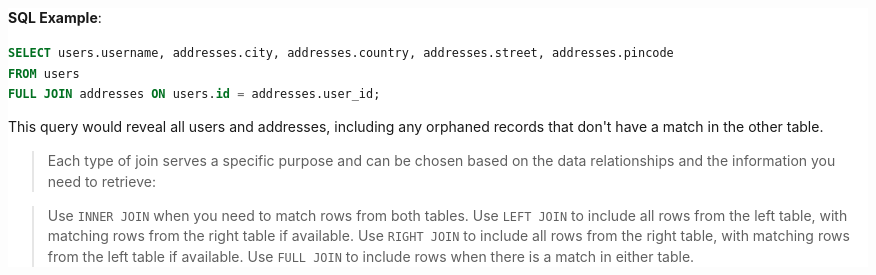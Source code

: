 **SQL Example**:

```sql
SELECT users.username, addresses.city, addresses.country, addresses.street, addresses.pincode
FROM users
FULL JOIN addresses ON users.id = addresses.user_id;
```

This query would reveal all users and addresses, including any orphaned records that don't have a match in the other table.

> Each type of join serves a specific purpose and can be chosen based on the data relationships and the information you need to retrieve:
> 

> Use `INNER JOIN` when you need to match rows from both tables. Use `LEFT JOIN` to include all rows from the left table, with matching rows from the right table if available. Use `RIGHT JOIN` to include all rows from the right table, with matching rows from the left table if available. Use `FULL JOIN` to include rows when there is a match in either table.
>